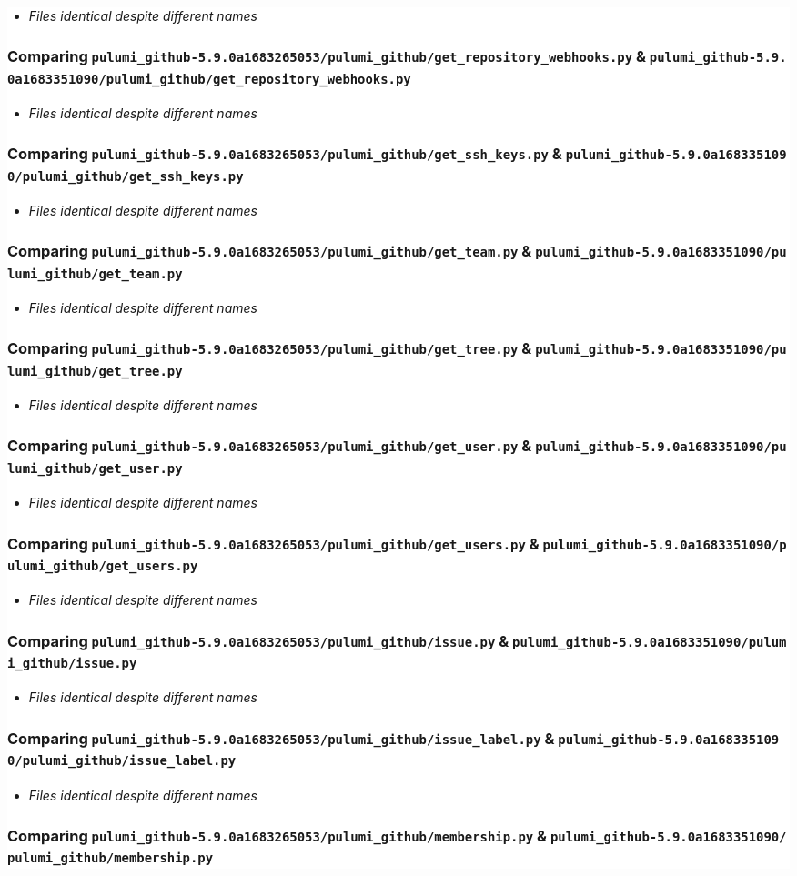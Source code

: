  * *Files identical despite different names*

### Comparing `pulumi_github-5.9.0a1683265053/pulumi_github/get_repository_webhooks.py` & `pulumi_github-5.9.0a1683351090/pulumi_github/get_repository_webhooks.py`

 * *Files identical despite different names*

### Comparing `pulumi_github-5.9.0a1683265053/pulumi_github/get_ssh_keys.py` & `pulumi_github-5.9.0a1683351090/pulumi_github/get_ssh_keys.py`

 * *Files identical despite different names*

### Comparing `pulumi_github-5.9.0a1683265053/pulumi_github/get_team.py` & `pulumi_github-5.9.0a1683351090/pulumi_github/get_team.py`

 * *Files identical despite different names*

### Comparing `pulumi_github-5.9.0a1683265053/pulumi_github/get_tree.py` & `pulumi_github-5.9.0a1683351090/pulumi_github/get_tree.py`

 * *Files identical despite different names*

### Comparing `pulumi_github-5.9.0a1683265053/pulumi_github/get_user.py` & `pulumi_github-5.9.0a1683351090/pulumi_github/get_user.py`

 * *Files identical despite different names*

### Comparing `pulumi_github-5.9.0a1683265053/pulumi_github/get_users.py` & `pulumi_github-5.9.0a1683351090/pulumi_github/get_users.py`

 * *Files identical despite different names*

### Comparing `pulumi_github-5.9.0a1683265053/pulumi_github/issue.py` & `pulumi_github-5.9.0a1683351090/pulumi_github/issue.py`

 * *Files identical despite different names*

### Comparing `pulumi_github-5.9.0a1683265053/pulumi_github/issue_label.py` & `pulumi_github-5.9.0a1683351090/pulumi_github/issue_label.py`

 * *Files identical despite different names*

### Comparing `pulumi_github-5.9.0a1683265053/pulumi_github/membership.py` & `pulumi_github-5.9.0a1683351090/pulumi_github/membership.py`
